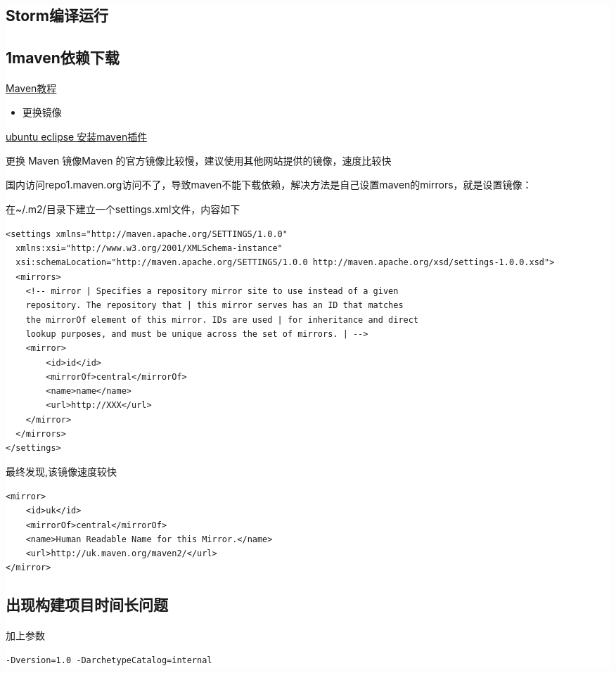 ## Storm编译运行

## 1maven依赖下载

[Maven教程](http://wiki.jikexueyuan.com/project/maven/build-life-cycle.html)
- 更换镜像

[ubuntu eclipse 安装maven插件](http://askubuntu.com/questions/141204/what-is-the-correct-way-to-install-maven-and-eclipse)


更换 Maven 镜像Maven 的官方镜像比较慢，建议使用其他网站提供的镜像，速度比较快

国内访问repo1.maven.org访问不了，导致maven不能下载依赖，解决方法是自己设置maven的mirrors，就是设置镜像：

在~/.m2/目录下建立一个settings.xml文件，内容如下

```
<settings xmlns="http://maven.apache.org/SETTINGS/1.0.0"  
  xmlns:xsi="http://www.w3.org/2001/XMLSchema-instance"  
  xsi:schemaLocation="http://maven.apache.org/SETTINGS/1.0.0 http://maven.apache.org/xsd/settings-1.0.0.xsd">  
  <mirrors>
  	<!-- mirror | Specifies a repository mirror site to use instead of a given 
  	repository. The repository that | this mirror serves has an ID that matches 
  	the mirrorOf element of this mirror. IDs are used | for inheritance and direct 
  	lookup purposes, and must be unique across the set of mirrors. | -->
  	<mirror>
	  	<id>id</id>
	  	<mirrorOf>central</mirrorOf>
	  	<name>name</name>
	  	<url>http://XXX</url>
  	</mirror>
  </mirrors>
</settings>
```

最终发现,该镜像速度较快
```
<mirror>  
    <id>uk</id>  
    <mirrorOf>central</mirrorOf>  
    <name>Human Readable Name for this Mirror.</name>  
    <url>http://uk.maven.org/maven2/</url>  
</mirror>
```


## 出现构建项目时间长问题
加上参数
```
-Dversion=1.0 -DarchetypeCatalog=internal
```
